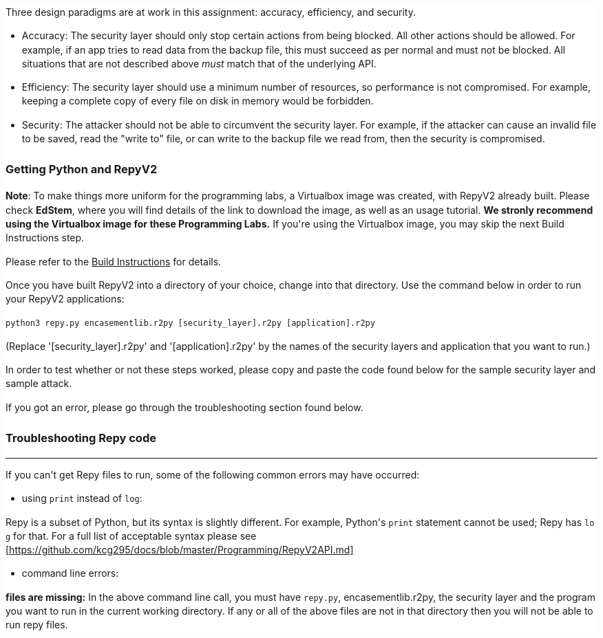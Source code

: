 
Three design paradigms are at work in this assignment: accuracy,
efficiency, and security.

 * Accuracy: The security layer should only stop certain actions from being
blocked. All other actions should be allowed. For example, if an app
tries to read data from the backup file, this must succeed as per normal and
must not be blocked.  All situations that are not described above *must*
match that of the underlying API.

 * Efficiency: The security layer should use a minimum number of resources,
so performance is not compromised.  For example, keeping a complete copy of 
every file on disk in memory would be forbidden.

 * Security: The attacker should not be able to circumvent the security
layer. For example, if the attacker can cause an invalid file to be saved, read the "write to" file, or can
write to the backup file we read from, then the security is compromised.



### Getting Python and RepyV2

**Note**: To make things more uniform for the programming labs, a Virtualbox image was created, with RepyV2 already built. Please check **EdStem**, where you will find details of the link to download the image, as well as an usage tutorial. **We stronly recommend using the Virtualbox image for these Programming Labs.** If you're using the Virtualbox image, you may skip the next Build Instructions step.

Please refer to the [Build Instructions](../Contributing/BuildInstructions.md#prerequisites)
for details.

Once you have built RepyV2 into a directory of your choice, change into that
directory. Use the command below in order to run your RepyV2 applications:

```python3 repy.py encasementlib.r2py [security_layer].r2py [application].r2py```

(Replace '[security_layer].r2py' and '[application].r2py' by the names of the
security layers and application that you want to run.) 

In order to test whether or not these steps worked, please copy and paste
the code found below for the sample security layer and sample attack.

If you got an error, please go through the troubleshooting section found below.

### Troubleshooting Repy code
----
If you can't get Repy files to run, some of the following common errors may
have occurred:

 * using `print` instead of `log`:

Repy is a subset of Python, but its syntax is slightly different.  For
example, Python's `print` statement cannot be used; Repy has `log` for
that. For a full list of acceptable syntax please see
[https://github.com/kcg295/docs/blob/master/Programming/RepyV2API.md]

 * command line errors:

**files are missing:** In the above command line call, you must have
`repy.py`, encasementlib.r2py, the security layer and
the program you want to run in the current working directory.  If any or
all of the above files are not in that directory then you will not be able
to run repy files.  

<!--
AR: This doesn't apply when building from source or getting the runtime tarball only (it does for clearinghouse downloads).
```